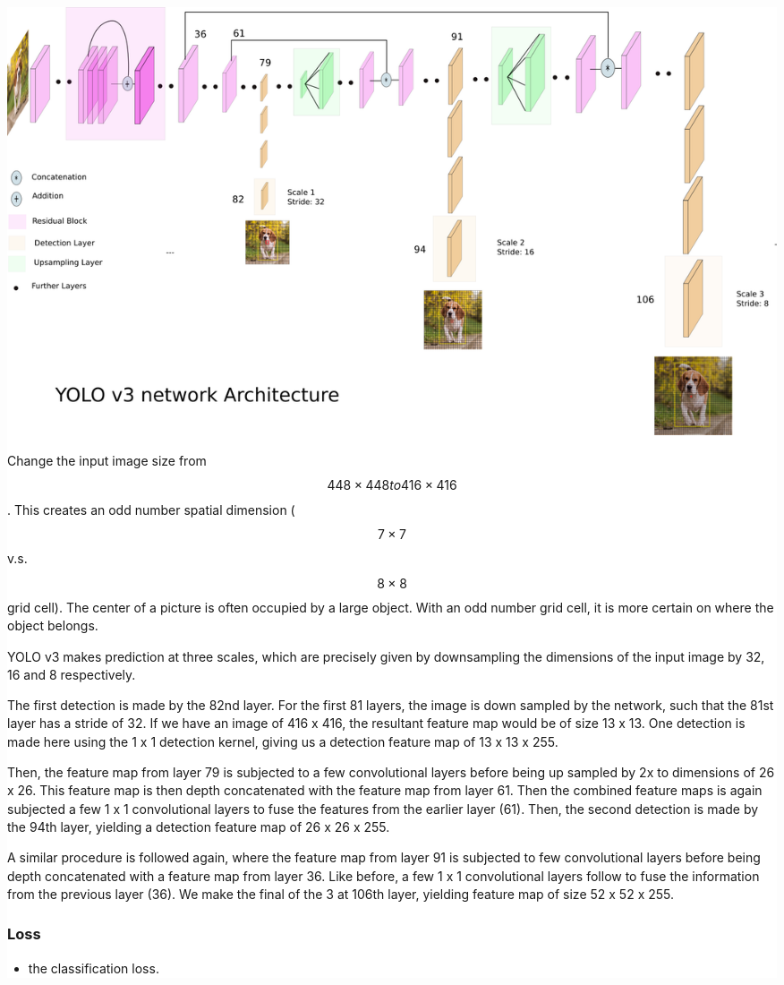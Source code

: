 ![img](../../.gitbook/assets/yolov3.png)

Change the input image size from $$448 \times 448 to 416 \times 416$$. This creates an odd number spatial dimension \($$7\times 7$$ v.s. $$8 \times 8$$ grid cell\). The center of a picture is often occupied by a large object. With an odd number grid cell, it is more certain on where the object belongs.

YOLO v3 makes prediction at three scales, which are precisely given by downsampling the dimensions of the input image by 32, 16 and 8 respectively.

The first detection is made by the 82nd layer. For the first 81 layers, the image is down sampled by the network, such that the 81st layer has a stride of 32. If we have an image of 416 x 416, the resultant feature map would be of size 13 x 13. One detection is made here using the 1 x 1 detection kernel, giving us a detection feature map of 13 x 13 x 255.

Then, the feature map from layer 79 is subjected to a few convolutional layers before being up sampled by 2x to dimensions of 26 x 26. This feature map is then depth concatenated with the feature map from layer 61. Then the combined feature maps is again subjected a few 1 x 1 convolutional layers to fuse the features from the earlier layer \(61\). Then, the second detection is made by the 94th layer, yielding a detection feature map of 26 x 26 x 255.

A similar procedure is followed again, where the feature map from layer 91 is subjected to few convolutional layers before being depth concatenated with a feature map from layer 36. Like before, a few 1 x 1 convolutional layers follow to fuse the information from the previous layer \(36\). We make the final of the 3 at 106th layer, yielding feature map of size 52 x 52 x 255.

### Loss

- the classification loss.
